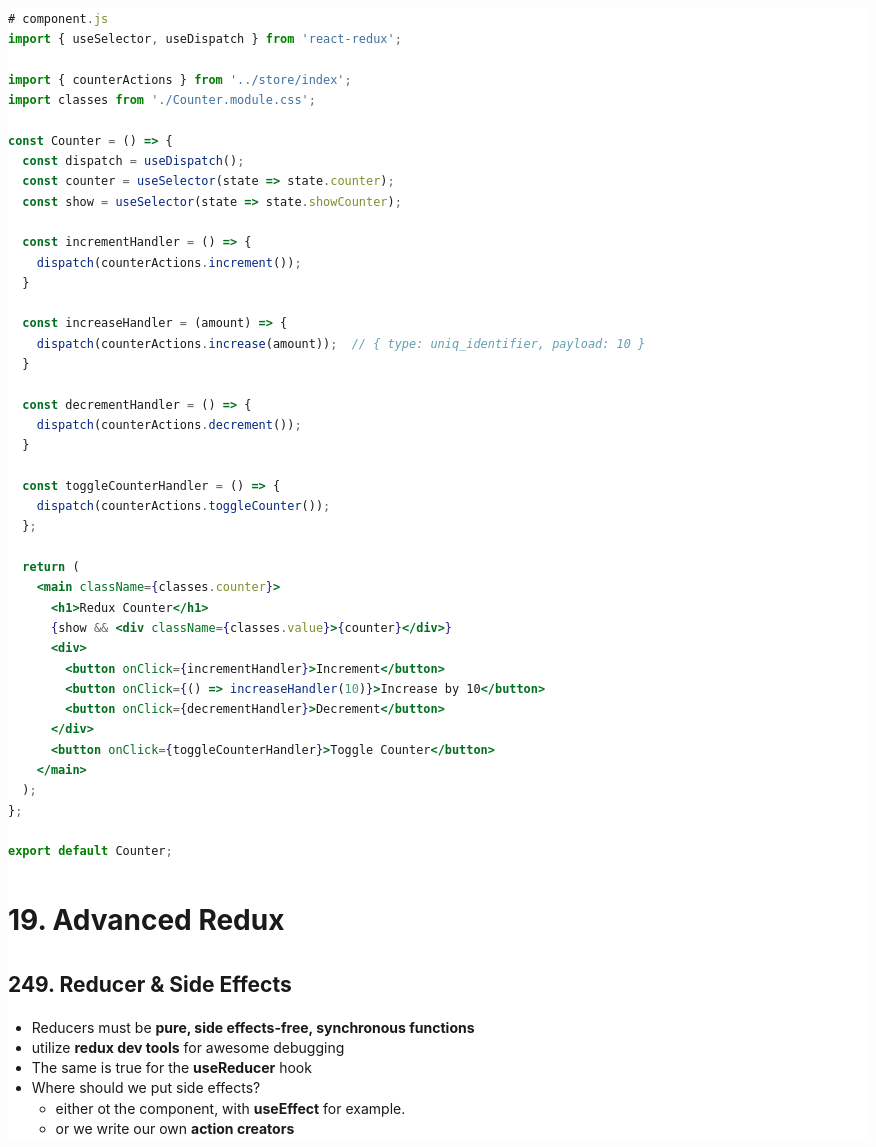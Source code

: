 ```jsx
# component.js
import { useSelector, useDispatch } from 'react-redux';

import { counterActions } from '../store/index';
import classes from './Counter.module.css';

const Counter = () => {
  const dispatch = useDispatch();
  const counter = useSelector(state => state.counter);
  const show = useSelector(state => state.showCounter);

  const incrementHandler = () => {
    dispatch(counterActions.increment());
  }

  const increaseHandler = (amount) => {
    dispatch(counterActions.increase(amount));  // { type: uniq_identifier, payload: 10 }
  }

  const decrementHandler = () => {
    dispatch(counterActions.decrement());
  }

  const toggleCounterHandler = () => {
    dispatch(counterActions.toggleCounter());
  };

  return (
    <main className={classes.counter}>
      <h1>Redux Counter</h1>
      {show && <div className={classes.value}>{counter}</div>}
      <div>
        <button onClick={incrementHandler}>Increment</button>
        <button onClick={() => increaseHandler(10)}>Increase by 10</button>
        <button onClick={decrementHandler}>Decrement</button>
      </div>
      <button onClick={toggleCounterHandler}>Toggle Counter</button>
    </main>
  );
};

export default Counter;
```

# 19. Advanced Redux

## 249. Reducer & Side Effects

- Reducers must be **pure, side effects-free, synchronous functions**
- utilize **redux dev tools** for awesome debugging
- The same is true for the **useReducer** hook
- Where should we put side effects?
  - either ot the component, with **useEffect** for example.
  - or we write our own **action creators**
